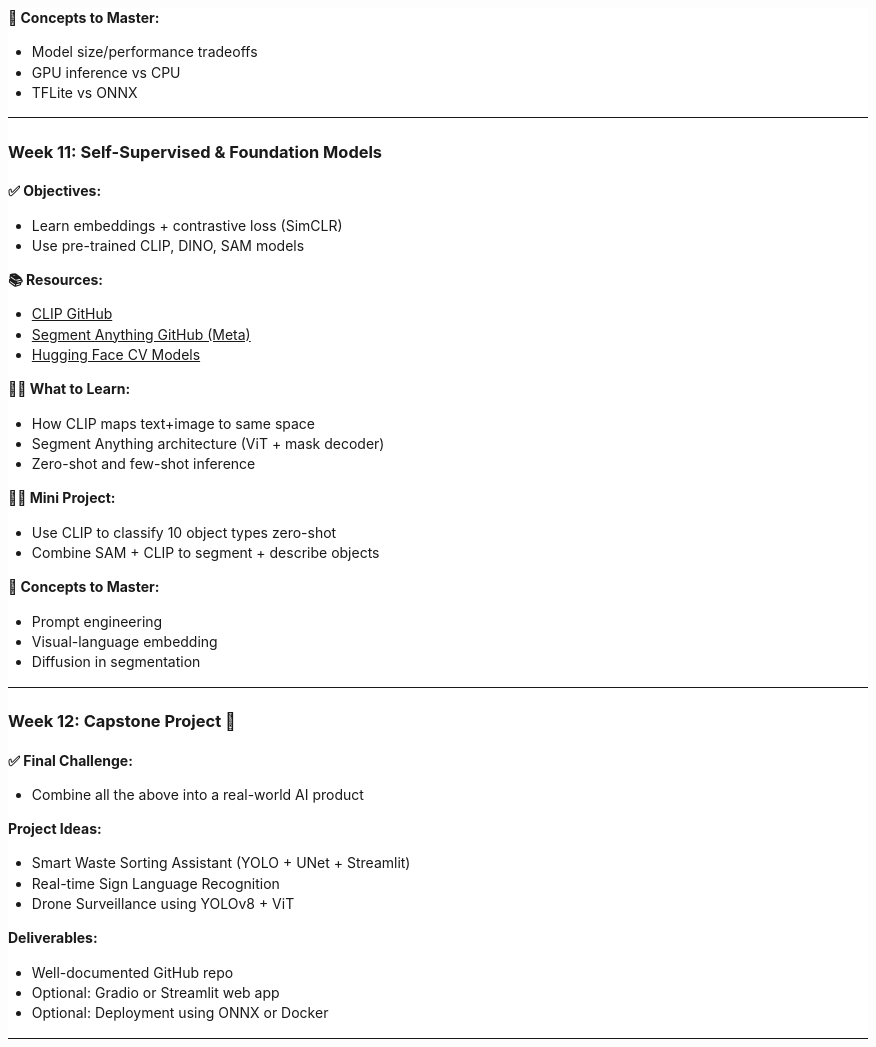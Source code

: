 **🧠 Concepts to Master:**

* Model size/performance tradeoffs
* GPU inference vs CPU
* TFLite vs ONNX

---

### **Week 11: Self-Supervised & Foundation Models**

**✅ Objectives:**

* Learn embeddings + contrastive loss (SimCLR)
* Use pre-trained CLIP, DINO, SAM models

**📚 Resources:**

* [CLIP GitHub](https://github.com/openai/CLIP)
* [Segment Anything GitHub (Meta)](https://github.com/facebookresearch/segment-anything)
* [Hugging Face CV Models](https://huggingface.co/models?pipeline_tag=image-classification)

**👨‍💻 What to Learn:**

* How CLIP maps text+image to same space
* Segment Anything architecture (ViT + mask decoder)
* Zero-shot and few-shot inference

**👨‍💻 Mini Project:**

* Use CLIP to classify 10 object types zero-shot
* Combine SAM + CLIP to segment + describe objects

**🧠 Concepts to Master:**

* Prompt engineering
* Visual-language embedding
* Diffusion in segmentation

---

### **Week 12: Capstone Project 🚀**

**✅ Final Challenge:**

* Combine all the above into a real-world AI product

**Project Ideas:**

* Smart Waste Sorting Assistant (YOLO + UNet + Streamlit)
* Real-time Sign Language Recognition
* Drone Surveillance using YOLOv8 + ViT

**Deliverables:**

* Well-documented GitHub repo
* Optional: Gradio or Streamlit web app
* Optional: Deployment using ONNX or Docker

---
